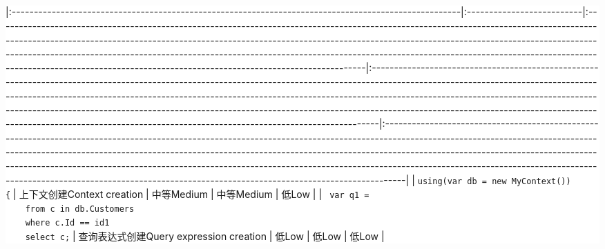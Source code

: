 |:-----------------------------------------------------------------------------------------------------|:--------------------------|:--------------------------------------------------------------------------------------------------------------------------------------------------------------------------------------------------------------------------------------------------------------------------------------------------------------------------------------------------------------------------------------------------------------------------------------------------------------------------------------------------|:------------------------------------------------------------------------------------------------------------------------------------------------------------------------------------------------------------------------------------------------------------------------------------------------------------------------------------------------------------------------------------------------------------------------------------------------------------------------------------------------------------------------------------------------------|:---------------------------------------------------------------------------------------------------------------------------------------------------------------------------------------------------------------------------------------------------------------------------------------------------------------------------------------------------------------------------------------------------------------------------------------------------------------------------------------------------------------------------------------------------------|
| `using(var db = new MyContext())` <br/> `{`                                                          | <span data-ttu-id="d7e4e-183">上下文创建</span><span class="sxs-lookup"><span data-stu-id="d7e4e-183">Context creation</span></span>          | <span data-ttu-id="d7e4e-184">中等</span><span class="sxs-lookup"><span data-stu-id="d7e4e-184">Medium</span></span>                                                                                                                                                                                                                                                                                                                                                                                                                                                                                            | <span data-ttu-id="d7e4e-185">中等</span><span class="sxs-lookup"><span data-stu-id="d7e4e-185">Medium</span></span>                                                                                                                                                                                                                                                                                                                                                                                                                                                                                                                                                | <span data-ttu-id="d7e4e-186">低</span><span class="sxs-lookup"><span data-stu-id="d7e4e-186">Low</span></span>                                                                                                                                                                                                                                                                                                                                                                                                                                                                                                                                                      |
| `  var q1 = ` <br/> `    from c in db.Customers` <br/> `    where c.Id == id1` <br/> `    select c;` | <span data-ttu-id="d7e4e-187">查询表达式创建</span><span class="sxs-lookup"><span data-stu-id="d7e4e-187">Query expression creation</span></span> | <span data-ttu-id="d7e4e-188">低</span><span class="sxs-lookup"><span data-stu-id="d7e4e-188">Low</span></span>                                                                                                                                                                                                                                                                                                                                                                                                                                                                                               | <span data-ttu-id="d7e4e-189">低</span><span class="sxs-lookup"><span data-stu-id="d7e4e-189">Low</span></span>                                                                                                                                                                                                                                                                                                                                                                                                                                                                                                                                                   | <span data-ttu-id="d7e4e-190">低</span><span class="sxs-lookup"><span data-stu-id="d7e4e-190">Low</span></span>                                                                                                                                                                                                                                                                                                                                                                                                                                                                                                                                                      |